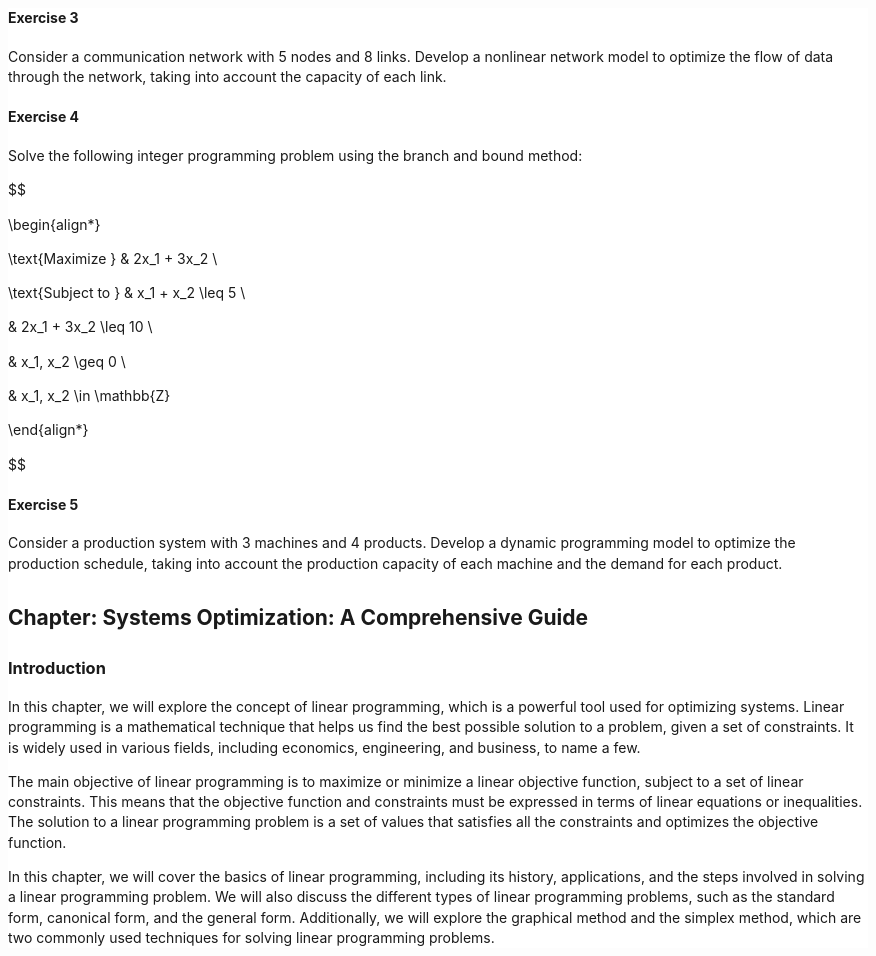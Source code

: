 #### Exercise 3

Consider a communication network with 5 nodes and 8 links. Develop a nonlinear network model to optimize the flow of data through the network, taking into account the capacity of each link.



#### Exercise 4

Solve the following integer programming problem using the branch and bound method:

$$

\begin{align*}

\text{Maximize } & 2x_1 + 3x_2 \\

\text{Subject to } & x_1 + x_2 \leq 5 \\

& 2x_1 + 3x_2 \leq 10 \\

& x_1, x_2 \geq 0 \\

& x_1, x_2 \in \mathbb{Z}

\end{align*}

$$



#### Exercise 5

Consider a production system with 3 machines and 4 products. Develop a dynamic programming model to optimize the production schedule, taking into account the production capacity of each machine and the demand for each product.





## Chapter: Systems Optimization: A Comprehensive Guide



### Introduction



In this chapter, we will explore the concept of linear programming, which is a powerful tool used for optimizing systems. Linear programming is a mathematical technique that helps us find the best possible solution to a problem, given a set of constraints. It is widely used in various fields, including economics, engineering, and business, to name a few.



The main objective of linear programming is to maximize or minimize a linear objective function, subject to a set of linear constraints. This means that the objective function and constraints must be expressed in terms of linear equations or inequalities. The solution to a linear programming problem is a set of values that satisfies all the constraints and optimizes the objective function.



In this chapter, we will cover the basics of linear programming, including its history, applications, and the steps involved in solving a linear programming problem. We will also discuss the different types of linear programming problems, such as the standard form, canonical form, and the general form. Additionally, we will explore the graphical method and the simplex method, which are two commonly used techniques for solving linear programming problems.
